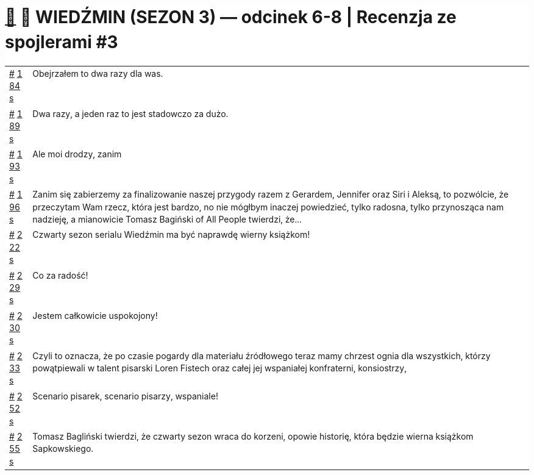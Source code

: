 # [🔗](https://www.youtube.com/watch?v=MkTKt5V5ktQ) 🔴 WIEDŹMIN (SEZON 3) — odcinek 6-8 | Recenzja ze spojlerami #3

<table>
    <tr id="t184">
        <td><a href="#t184">#</a>&nbsp;<a href="https://www.youtube.com/watch?v=MkTKt5V5ktQ&t=184">184s</a></td>
        <td>Obejrzałem to dwa razy dla was.</td>
    </tr>
    <tr id="t189">
        <td><a href="#t189">#</a>&nbsp;<a href="https://www.youtube.com/watch?v=MkTKt5V5ktQ&t=189">189s</a></td>
        <td>Dwa razy, a jeden raz to jest stadowczo za dużo.</td>
    </tr>
    <tr id="t193">
        <td><a href="#t193">#</a>&nbsp;<a href="https://www.youtube.com/watch?v=MkTKt5V5ktQ&t=193">193s</a></td>
        <td>Ale moi drodzy, zanim</td>
    </tr>
    <tr id="t196">
        <td><a href="#t196">#</a>&nbsp;<a href="https://www.youtube.com/watch?v=MkTKt5V5ktQ&t=196">196s</a></td>
        <td>Zanim się zabierzemy za finalizowanie naszej przygody razem z Gerardem, Jennifer oraz Siri i Aleksą, to pozwólcie, że przeczytam Wam rzecz, która jest bardzo, no nie mógłbym inaczej powiedzieć, tylko radosna, tylko przynosząca nam nadzieję, a mianowicie Tomasz Bagiński of All People twierdzi, że...</td>
    </tr>
    <tr id="t222">
        <td><a href="#t222">#</a>&nbsp;<a href="https://www.youtube.com/watch?v=MkTKt5V5ktQ&t=222">222s</a></td>
        <td>Czwarty sezon serialu Wiedźmin ma być naprawdę wierny książkom!</td>
    </tr>
    <tr id="t229">
        <td><a href="#t229">#</a>&nbsp;<a href="https://www.youtube.com/watch?v=MkTKt5V5ktQ&t=229">229s</a></td>
        <td>Co za radość!</td>
    </tr>
    <tr id="t230">
        <td><a href="#t230">#</a>&nbsp;<a href="https://www.youtube.com/watch?v=MkTKt5V5ktQ&t=230">230s</a></td>
        <td>Jestem całkowicie uspokojony!</td>
    </tr>
    <tr id="t233">
        <td><a href="#t233">#</a>&nbsp;<a href="https://www.youtube.com/watch?v=MkTKt5V5ktQ&t=233">233s</a></td>
        <td>Czyli to oznacza, że po czasie pogardy dla materiału źródłowego teraz mamy chrzest ognia dla wszystkich, którzy powątpiewali w talent pisarski Loren Fistech oraz całej jej wspaniałej konfraterni, konsiostrzy,</td>
    </tr>
    <tr id="t252">
        <td><a href="#t252">#</a>&nbsp;<a href="https://www.youtube.com/watch?v=MkTKt5V5ktQ&t=252">252s</a></td>
        <td>Scenario pisarek, scenario pisarzy, wspaniale!</td>
    </tr>
    <tr id="t255">
        <td><a href="#t255">#</a>&nbsp;<a href="https://www.youtube.com/watch?v=MkTKt5V5ktQ&t=255">255s</a></td>
        <td>Tomasz Bagliński twierdzi, że czwarty sezon wraca do korzeni, opowie historię, która będzie wierna książkom Sapkowskiego.</td>
    </tr>
    <tr id="t262">